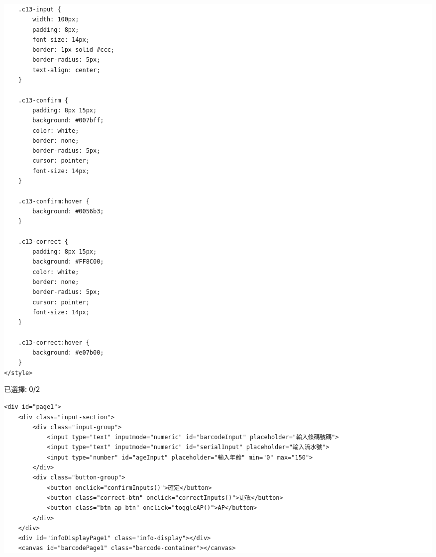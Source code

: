         .c13-input {
            width: 100px;
            padding: 8px;
            font-size: 14px;
            border: 1px solid #ccc;
            border-radius: 5px;
            text-align: center;
        }

        .c13-confirm {
            padding: 8px 15px;
            background: #007bff;
            color: white;
            border: none;
            border-radius: 5px;
            cursor: pointer;
            font-size: 14px;
        }

        .c13-confirm:hover {
            background: #0056b3;
        }

        .c13-correct {
            padding: 8px 15px;
            background: #FF8C00;
            color: white;
            border: none;
            border-radius: 5px;
            cursor: pointer;
            font-size: 14px;
        }

        .c13-correct:hover {
            background: #e07b00;
        }
    </style>
</head>

<body>
    <div class="status-indicator" id="statusIndicator">已選擇: 0/2</div>

    <div id="page1">
        <div class="input-section">
            <div class="input-group">
                <input type="text" inputmode="numeric" id="barcodeInput" placeholder="輸入條碼號碼">
                <input type="text" inputmode="numeric" id="serialInput" placeholder="輸入流水號">
                <input type="number" id="ageInput" placeholder="輸入年齡" min="0" max="150">
            </div>
            <div class="button-group">
                <button onclick="confirmInputs()">確定</button>
                <button class="correct-btn" onclick="correctInputs()">更改</button>
                <button class="btn ap-btn" onclick="toggleAP()">AP</button>
            </div>
        </div>
        <div id="infoDisplayPage1" class="info-display"></div>
        <canvas id="barcodePage1" class="barcode-container"></canvas>
